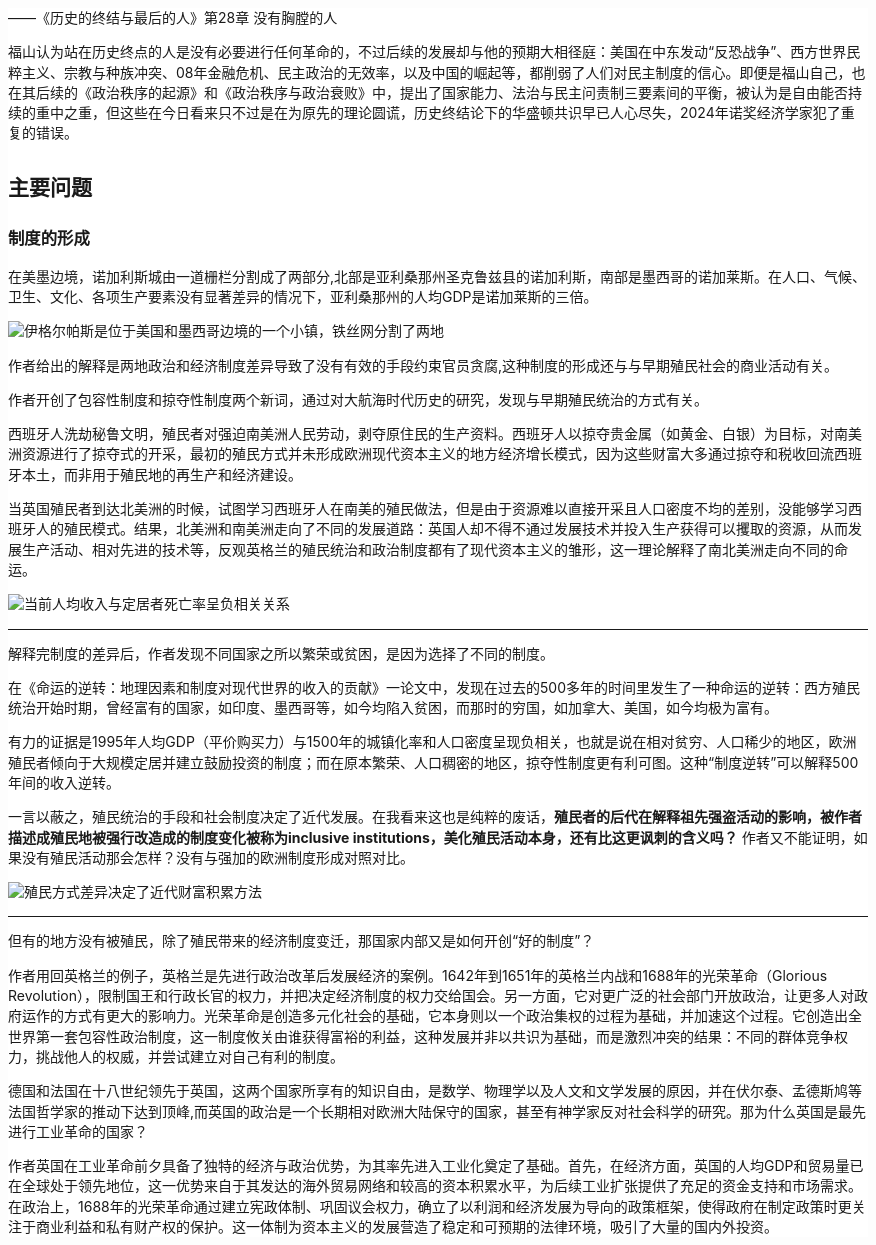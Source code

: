 ——《历史的终结与最后的人》第28章 没有胸膛的人

福山认为站在历史终点的人是没有必要进行任何革命的，不过后续的发展却与他的预期大相径庭：美国在中东发动“反恐战争”、西方世界民粹主义、宗教与种族冲突、08年金融危机、民主政治的无效率，以及中国的崛起等，都削弱了人们对民主制度的信心。即便是福山自己，也在其后续的《政治秩序的起源》和《政治秩序与政治衰败》中，提出了国家能力、法治与民主问责制三要素间的平衡，被认为是自由能否持续的重中之重，但这些在今日看来只不过是在为原先的理论圆谎，历史终结论下的华盛顿共识早已人心尽失，2024年诺奖经济学家犯了重复的错误。

## 主要问题

### 制度的形成

在美墨边境，诺加利斯城由一道栅栏分割成了两部分,北部是亚利桑那州圣克鲁兹县的诺加利斯，南部是墨西哥的诺加莱斯。在人口、气候、卫生、文化、各项生产要素没有显著差异的情况下，亚利桑那州的人均GDP是诺加莱斯的三倍。

![伊格尔帕斯是位于美国和墨西哥边境的一个小镇，铁丝网分割了两地](/static/images/why_nations_fail01.png)

作者给出的解释是两地政治和经济制度差异导致了没有有效的手段约束官员贪腐,这种制度的形成还与与早期殖民社会的商业活动有关。

作者开创了包容性制度和掠夺性制度两个新词，通过对大航海时代历史的研究，发现与早期殖民统治的方式有关。

西班牙人洗劫秘鲁文明，殖民者对强迫南美洲人民劳动，剥夺原住民的生产资料。西班牙人以掠夺贵金属（如黄金、白银）为目标，对南美洲资源进行了掠夺式的开采，最初的殖民方式并未形成欧洲现代资本主义的地方经济增长模式，因为这些财富大多通过掠夺和税收回流西班牙本土，而非用于殖民地的再生产和经济建设。

当英国殖民者到达北美洲的时候，试图学习西班牙人在南美的殖民做法，但是由于资源难以直接开采且人口密度不均的差别，没能够学习西班牙人的殖民模式。结果，北美洲和南美洲走向了不同的发展道路：英国人却不得不通过发展技术并投入生产获得可以攫取的资源，从而发展生产活动、相对先进的技术等，反观英格兰的殖民统治和政治制度都有了现代资本主义的雏形，这一理论解释了南北美洲走向不同的命运。

![当前人均收入与定居者死亡率呈负相关关系](/static/images/log-GDP-percapita-log-settler-mortality.png)

---

解释完制度的差异后，作者发现不同国家之所以繁荣或贫困，是因为选择了不同的制度。

在《命运的逆转：地理因素和制度对现代世界的收入的贡献》一论文中，发现在过去的500多年的时间里发生了一种命运的逆转：西方殖民统治开始时期，曾经富有的国家，如印度、墨西哥等，如今均陷入贫困，而那时的穷国，如加拿大、美国，如今均极为富有。

有力的证据是1995年人均GDP（平价购买力）与1500年的城镇化率和人口密度呈现负相关，也就是说在相对贫穷、人口稀少的地区，欧洲殖民者倾向于大规模定居并建立鼓励投资的制度；而在原本繁荣、人口稠密的地区，掠夺性制度更有利可图。这种“制度逆转”可以解释500年间的收入逆转。

一言以蔽之，殖民统治的手段和社会制度决定了近代发展。在我看来这也是纯粹的废话，**殖民者的后代在解释祖先强盗活动的影响，被作者描述成殖民地被强行改造成的制度变化被称为inclusive institutions，美化殖民活动本身，还有比这更讽刺的含义吗？** 作者又不能证明，如果没有殖民活动那会怎样？没有与强加的欧洲制度形成对照对比。

![殖民方式差异决定了近代财富积累方法](/static/images/why_nations_fail02.png)

---

但有的地方没有被殖民，除了殖民带来的经济制度变迁，那国家内部又是如何开创“好的制度”？

作者用回英格兰的例子，英格兰是先进行政治改革后发展经济的案例。1642年到1651年的英格兰内战和1688年的光荣革命（Glorious Revolution），限制国王和行政长官的权力，并把决定经济制度的权力交给国会。另一方面，它对更广泛的社会部门开放政治，让更多人对政府运作的方式有更大的影响力。光荣革命是创造多元化社会的基础，它本身则以一个政治集权的过程为基础，并加速这个过程。它创造出全世界第一套包容性政治制度，这一制度攸关由谁获得富裕的利益，这种发展并非以共识为基础，而是激烈冲突的结果：不同的群体竞争权力，挑战他人的权威，并尝试建立对自己有利的制度。

德国和法国在十八世纪领先于英国，这两个国家所享有的知识自由，是数学、物理学以及人文和文学发展的原因，并在伏尔泰、孟德斯鸠等法国哲学家的推动下达到顶峰,而英国的政治是一个长期相对欧洲大陆保守的国家，甚至有神学家反对社会科学的研究。那为什么英国是最先进行工业革命的国家？

作者英国在工业革命前夕具备了独特的经济与政治优势，为其率先进入工业化奠定了基础。首先，在经济方面，英国的人均GDP和贸易量已在全球处于领先地位，这一优势来自于其发达的海外贸易网络和较高的资本积累水平，为后续工业扩张提供了充足的资金支持和市场需求。在政治上，1688年的光荣革命通过建立宪政体制、巩固议会权力，确立了以利润和经济发展为导向的政策框架，使得政府在制定政策时更关注于商业利益和私有财产权的保护。这一体制为资本主义的发展营造了稳定和可预期的法律环境，吸引了大量的国内外投资。
